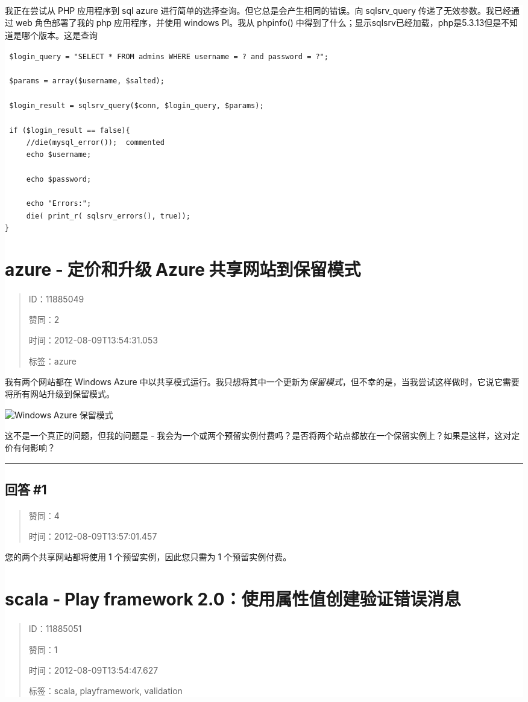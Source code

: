 我正在尝试从 PHP 应用程序到 sql azure 进行简单的选择查询。但它总是会产生相同的错误。向 sqlsrv_query 传递了无效参数。我已经通过 web 角色部署了我的 php 应用程序，并使用 windows PI。我从 phpinfo() 中得到了什么；显示sqlsrv已经加载，php是5.3.13但是不知道是哪个版本。这是查询

```
 $login_query = "SELECT * FROM admins WHERE username = ? and password = ?";

 $params = array($username, $salted);

 $login_result = sqlsrv_query($conn, $login_query, $params);

 if ($login_result == false){
     //die(mysql_error());  commented
     echo $username;

     echo $password;

     echo "Errors:";
     die( print_r( sqlsrv_errors(), true));
} 
```

# azure - 定价和升级 Azure 共享网站到保留模式

> ID：11885049
> 
> 赞同：2
> 
> 时间：2012-08-09T13:54:31.053
> 
> 标签：azure

我有两个网站都在 Windows Azure 中以共享模式运行。我只想将其中一个更新为*保留模式*，但不幸的是，当我尝试这样做时，它说它需要将所有网站升级到保留模式。

![Windows Azure 保留模式](../Images/d48f77fc4192f040425963fa48449187.png)

这不是一个真正的问题，但我的问题是 - 我会为一个或两个预留实例付费吗？是否将两个站点都放在一个保留实例上？如果是这样，这对定价有何影响？

* * *

## 回答 #1

> 赞同：4
> 
> 时间：2012-08-09T13:57:01.457

您的两个共享网站都将使用 1 个预留实例，因此您只需为 1 个预留实例付费。

# scala - Play framework 2.0：使用属性值创建验证错误消息

> ID：11885051
> 
> 赞同：1
> 
> 时间：2012-08-09T13:54:47.627
> 
> 标签：scala, playframework, validation
